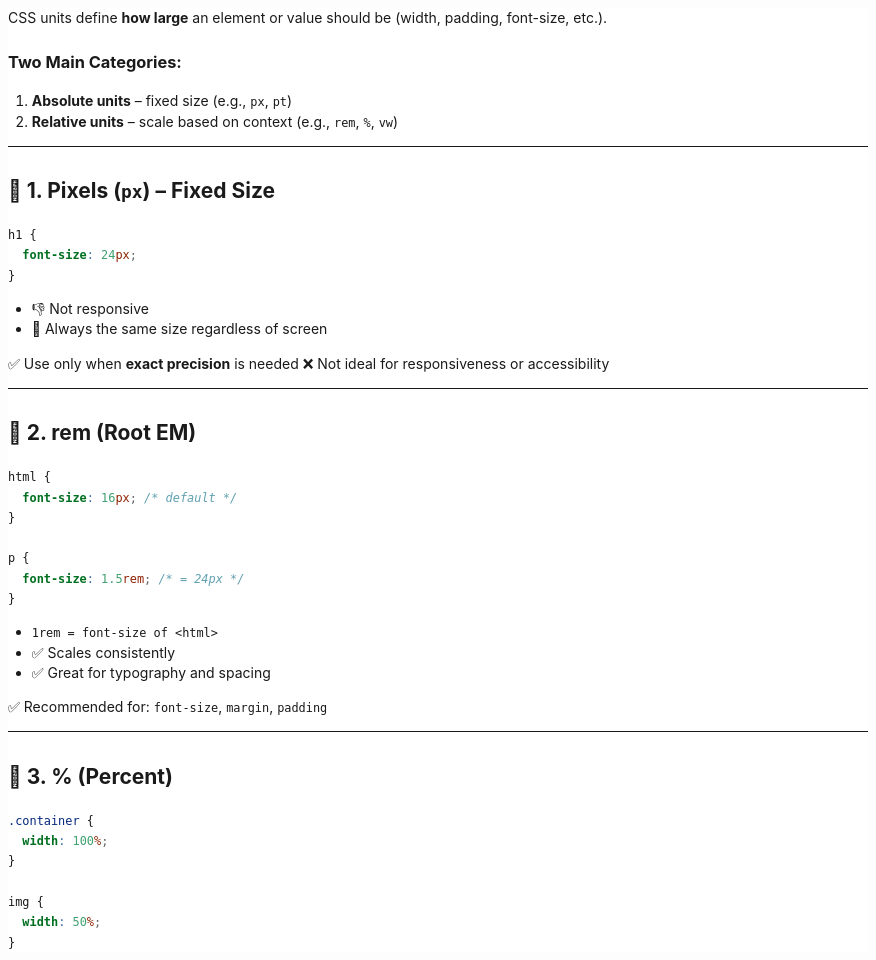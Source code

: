 CSS units define **how large** an element or value should be (width, padding, font-size, etc.).

### Two Main Categories:

1. **Absolute units** – fixed size (e.g., `px`, `pt`)
2. **Relative units** – scale based on context (e.g., `rem`, `%`, `vw`)

---

## 📏 1. **Pixels (`px`)** – Fixed Size

```css
h1 {
  font-size: 24px;
}
```

* 👎 Not responsive
* 👀 Always the same size regardless of screen

✅ Use only when **exact precision** is needed
❌ Not ideal for responsiveness or accessibility

---

## 🔁 2. **rem** (Root EM)

```css
html {
  font-size: 16px; /* default */
}

p {
  font-size: 1.5rem; /* = 24px */
}
```

* `1rem = font-size of <html>`
* ✅ Scales consistently
* ✅ Great for typography and spacing

✅ Recommended for: `font-size`, `margin`, `padding`

---

## 🔄 3. **% (Percent)**

```css
.container {
  width: 100%;
}

img {
  width: 50%;
}
```
